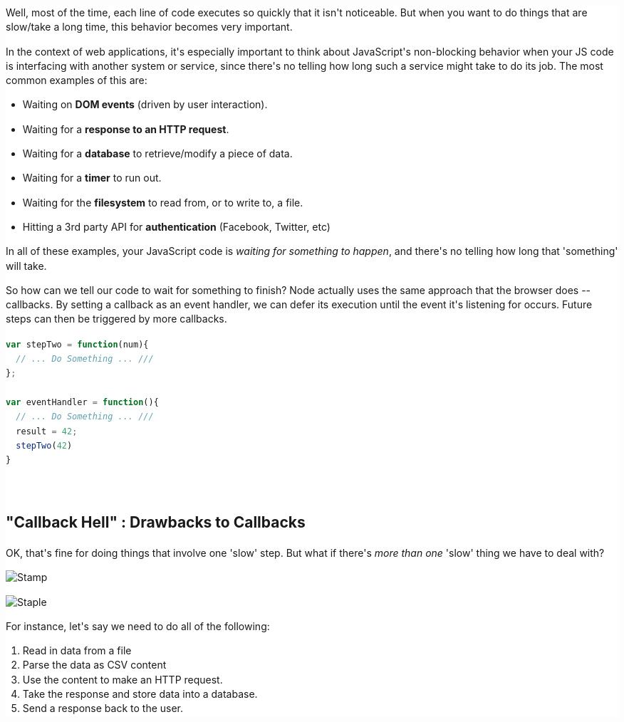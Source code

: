   Well, most of the time, each line of code executes so quickly that it isn't
  noticeable. But when you want to do things that are slow/take a long time,
  this behavior becomes very important.

  In the context of web applications, it's especially important to think about
  JavaScript's non-blocking behavior when your JS code is interfacing with
  another system or service, since there's no telling how long such a service
  might take to do its job. The most common examples of this are:

  -   Waiting on **DOM events** (driven by user interaction).

  -   Waiting for a **response to an HTTP request**.

  -   Waiting for a **database** to retrieve/modify a piece of data.

  -   Waiting for a **timer** to run out.

  -   Waiting for the **filesystem** to read from, or to write to, a file.

  -   Hitting a 3rd party API for **authentication** (Facebook, Twitter, etc)

In all of these examples, your JavaScript code is _waiting for something to happen_, and there's no telling how long that 'something' will take.

So how can we tell our code to wait for something to finish?
Node actually uses the same approach that the browser does -- callbacks.
By setting a callback as an event handler, we can defer its execution until
the event it's listening for occurs. Future steps can then be triggered
by more callbacks.

  ```js
  var stepTwo = function(num){
    // ... Do Something ... ///
  };

  var eventHandler = function(){
    // ... Do Something ... ///
    result = 42;
    stepTwo(42)
  }
  ```

<br>

## "Callback Hell" : Drawbacks to Callbacks

  OK, that's fine for doing things that involve one 'slow' step. But what if
  there's _more than one_ 'slow' thing we have to deal with?

  ![Stamp](https://media2.giphy.com/media/1xkMJIvxeKiDS/200w.gif)

  ![Staple](https://media3.giphy.com/media/l2JI9JdUDjxVbd20g/200w.gif)

  For instance, let's say we need to do all of the following:

  1. Read in data from a file
  2. Parse the data as CSV content
  3. Use the content to make an HTTP request.
  4. Take the response and store data into a database.
  5. Send a response back to the user.
